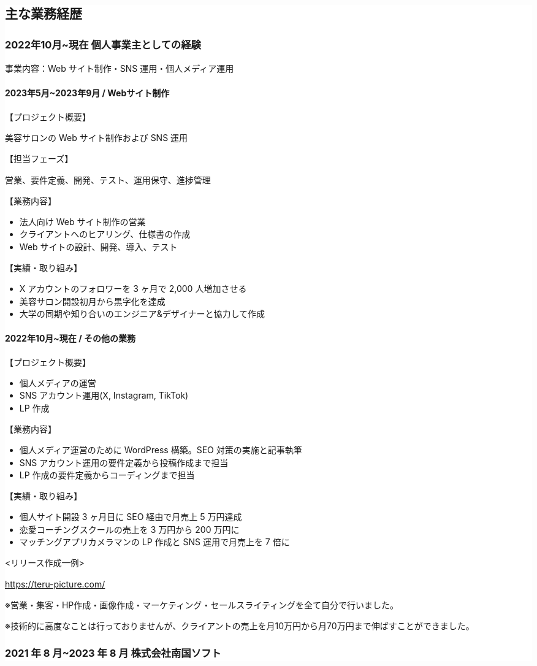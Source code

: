 ## 主な業務経歴

### 2022年10月~現在 個人事業主としての経験

事業内容：Web サイト制作・SNS 運用・個人メディア運用

#### 2023年5月~2023年9月 / Webサイト制作


【プロジェクト概要】

美容サロンの Web サイト制作および SNS 運用


【担当フェーズ】 

営業、要件定義、開発、テスト、運用保守、進捗管理


【業務内容】
- 法人向け Web サイト制作の営業
- クライアントへのヒアリング、仕様書の作成
- Web サイトの設計、開発、導入、テスト


【実績・取り組み】
- X アカウントのフォロワーを 3 ヶ月で 2,000 人増加させる
- 美容サロン開設初月から黒字化を達成
- 大学の同期や知り合いのエンジニア&デザイナーと協力して作成

#### 2022年10月~現在 / その他の業務


【プロジェクト概要】
- 個人メディアの運営
- SNS アカウント運用(X, Instagram, TikTok) 
- LP 作成


【業務内容】
- 個人メディア運営のために WordPress 構築。SEO 対策の実施と記事執筆
- SNS アカウント運用の要件定義から投稿作成まで担当
- LP 作成の要件定義からコーディングまで担当


【実績・取り組み】
- 個人サイト開設 3 ヶ月目に SEO 経由で月売上 5 万円達成
- 恋愛コーチングスクールの売上を 3 万円から 200 万円に
- マッチングアプリカメラマンの LP 作成と SNS 運用で月売上を 7 倍に


<リリース作成一例>

https://teru-picture.com/

※営業・集客・HP作成・画像作成・マーケティング・セールスライティングを全て自分で行いました。

※技術的に高度なことは行っておりませんが、クライアントの売上を月10万円から月70万円まで伸ばすことができました。

### 2021 年 8 月~2023 年 8 月 株式会社南国ソフト
